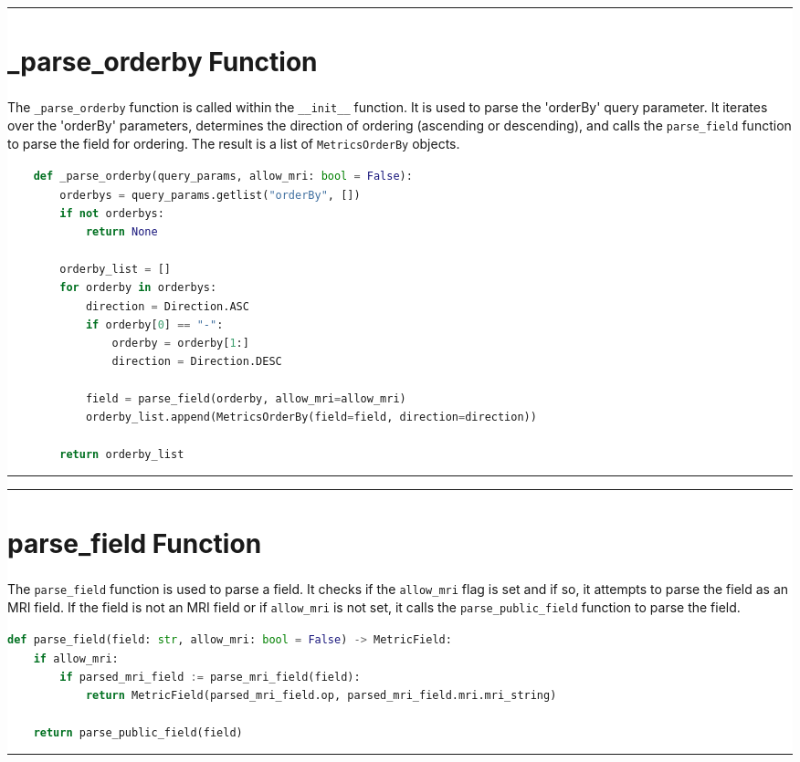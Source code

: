 
</SwmSnippet>

<SwmSnippet path="/src/sentry/snuba/metrics/query_builder.py" line="561">

---

# \_parse_orderby Function

The `_parse_orderby` function is called within the `__init__` function. It is used to parse the 'orderBy' query parameter. It iterates over the 'orderBy' parameters, determines the direction of ordering (ascending or descending), and calls the `parse_field` function to parse the field for ordering. The result is a list of `MetricsOrderBy` objects.

```python
    def _parse_orderby(query_params, allow_mri: bool = False):
        orderbys = query_params.getlist("orderBy", [])
        if not orderbys:
            return None

        orderby_list = []
        for orderby in orderbys:
            direction = Direction.ASC
            if orderby[0] == "-":
                orderby = orderby[1:]
                direction = Direction.DESC

            field = parse_field(orderby, allow_mri=allow_mri)
            orderby_list.append(MetricsOrderBy(field=field, direction=direction))

        return orderby_list
```

---

</SwmSnippet>

<SwmSnippet path="/src/sentry/snuba/metrics/query_builder.py" line="115">

---

# parse_field Function

The `parse_field` function is used to parse a field. It checks if the `allow_mri` flag is set and if so, it attempts to parse the field as an MRI field. If the field is not an MRI field or if `allow_mri` is not set, it calls the `parse_public_field` function to parse the field.

```python
def parse_field(field: str, allow_mri: bool = False) -> MetricField:
    if allow_mri:
        if parsed_mri_field := parse_mri_field(field):
            return MetricField(parsed_mri_field.op, parsed_mri_field.mri.mri_string)

    return parse_public_field(field)
```

---